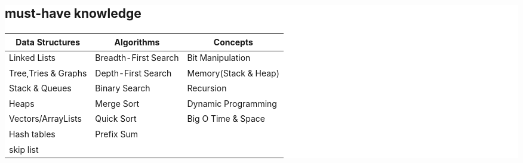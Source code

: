 
## must-have knowledge


| Data Structures     | Algorithms           | Concepts             |
| ------------------- | -------------------- | -------------------- |
| Linked Lists        | Breadth-First Search | Bit Manipulation     |
| Tree,Tries & Graphs | Depth-First Search   | Memory(Stack & Heap) |
| Stack & Queues      | Binary Search        | Recursion            |
| Heaps               | Merge Sort           | Dynamic Programming  |
| Vectors/ArrayLists  | Quick Sort           | Big O Time & Space   |
| Hash tables         | Prefix Sum           |                      |
| skip list           |                      |                      |



